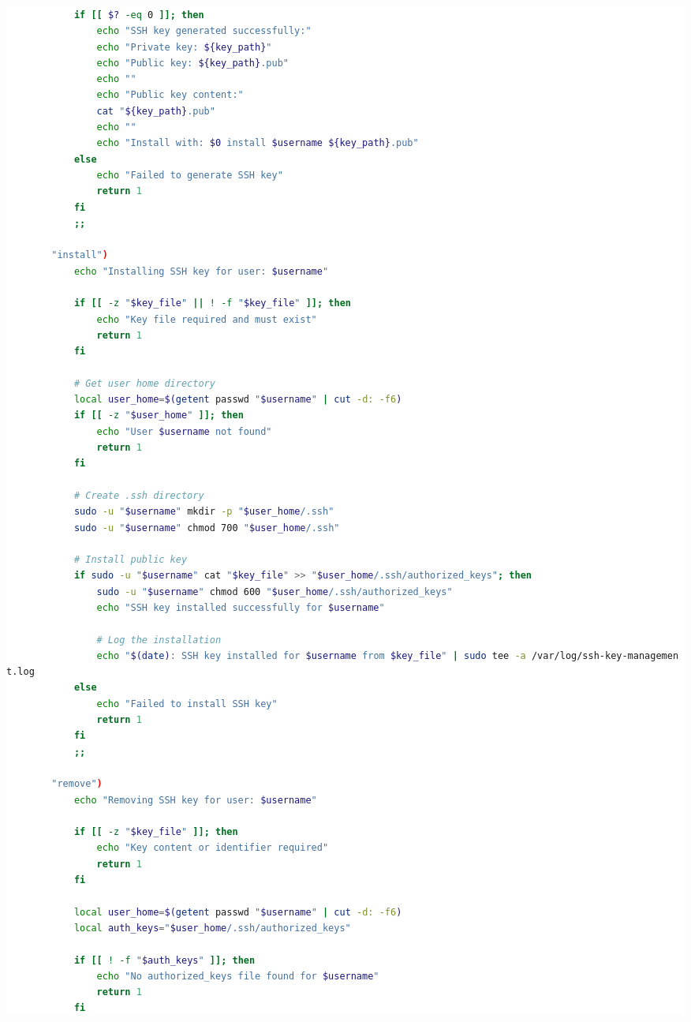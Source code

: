 ```bash
            if [[ $? -eq 0 ]]; then
                echo "SSH key generated successfully:"
                echo "Private key: ${key_path}"
                echo "Public key: ${key_path}.pub"
                echo ""
                echo "Public key content:"
                cat "${key_path}.pub"
                echo ""
                echo "Install with: $0 install $username ${key_path}.pub"
            else
                echo "Failed to generate SSH key"
                return 1
            fi
            ;;
            
        "install")
            echo "Installing SSH key for user: $username"
            
            if [[ -z "$key_file" || ! -f "$key_file" ]]; then
                echo "Key file required and must exist"
                return 1
            fi
            
            # Get user home directory
            local user_home=$(getent passwd "$username" | cut -d: -f6)
            if [[ -z "$user_home" ]]; then
                echo "User $username not found"
                return 1
            fi
            
            # Create .ssh directory
            sudo -u "$username" mkdir -p "$user_home/.ssh"
            sudo -u "$username" chmod 700 "$user_home/.ssh"
            
            # Install public key
            if sudo -u "$username" cat "$key_file" >> "$user_home/.ssh/authorized_keys"; then
                sudo -u "$username" chmod 600 "$user_home/.ssh/authorized_keys"
                echo "SSH key installed successfully for $username"
                
                # Log the installation
                echo "$(date): SSH key installed for $username from $key_file" | sudo tee -a /var/log/ssh-key-management.log
            else
                echo "Failed to install SSH key"
                return 1
            fi
            ;;
            
        "remove")
            echo "Removing SSH key for user: $username"
            
            if [[ -z "$key_file" ]]; then
                echo "Key content or identifier required"
                return 1
            fi
            
            local user_home=$(getent passwd "$username" | cut -d: -f6)
            local auth_keys="$user_home/.ssh/authorized_keys"
            
            if [[ ! -f "$auth_keys" ]]; then
                echo "No authorized_keys file found for $username"
                return 1
            fi
```